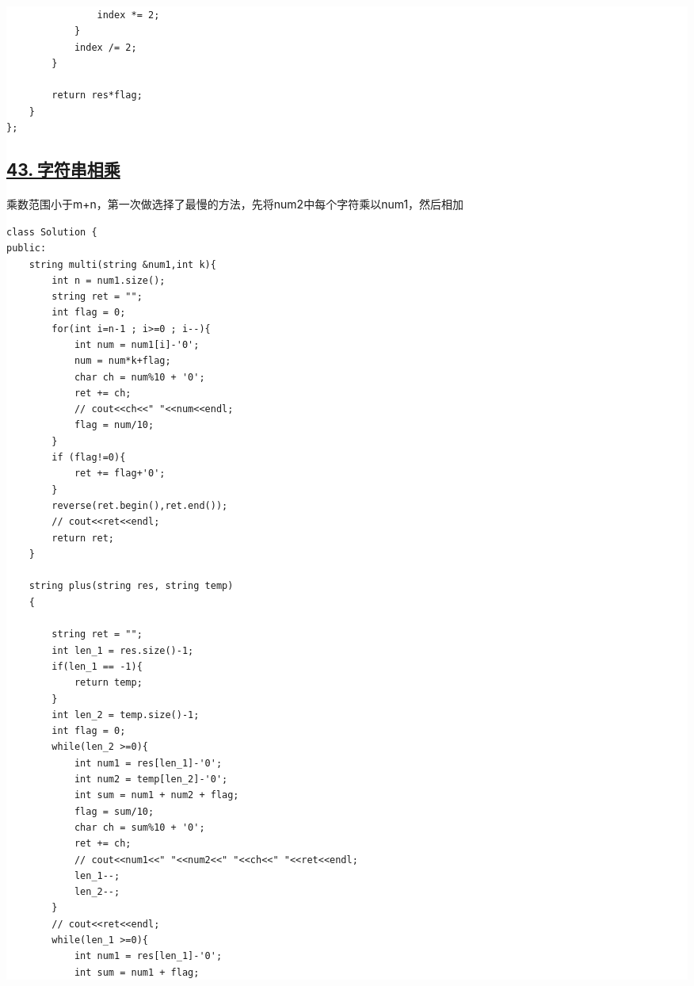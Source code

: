 ```
                index *= 2;
            }
            index /= 2;
        }

        return res*flag;
    }
};
```

## [43. 字符串相乘](https://leetcode.cn/problems/multiply-strings/)

乘数范围小于m+n，第一次做选择了最慢的方法，先将num2中每个字符乘以num1，然后相加

```
class Solution {
public:
    string multi(string &num1,int k){
        int n = num1.size();
        string ret = "";
        int flag = 0;
        for(int i=n-1 ; i>=0 ; i--){
            int num = num1[i]-'0';
            num = num*k+flag;
            char ch = num%10 + '0';
            ret += ch;
            // cout<<ch<<" "<<num<<endl;
            flag = num/10;
        }
        if (flag!=0){
            ret += flag+'0';
        }
        reverse(ret.begin(),ret.end());
        // cout<<ret<<endl;
        return ret;
    }

    string plus(string res, string temp)
    {

        string ret = "";
        int len_1 = res.size()-1;
        if(len_1 == -1){
            return temp;
        }
        int len_2 = temp.size()-1;  
        int flag = 0;      
        while(len_2 >=0){
            int num1 = res[len_1]-'0';
            int num2 = temp[len_2]-'0';
            int sum = num1 + num2 + flag;
            flag = sum/10;
            char ch = sum%10 + '0';
            ret += ch;
            // cout<<num1<<" "<<num2<<" "<<ch<<" "<<ret<<endl;
            len_1--;
            len_2--;
        }
        // cout<<ret<<endl;
        while(len_1 >=0){
            int num1 = res[len_1]-'0';
            int sum = num1 + flag;
```